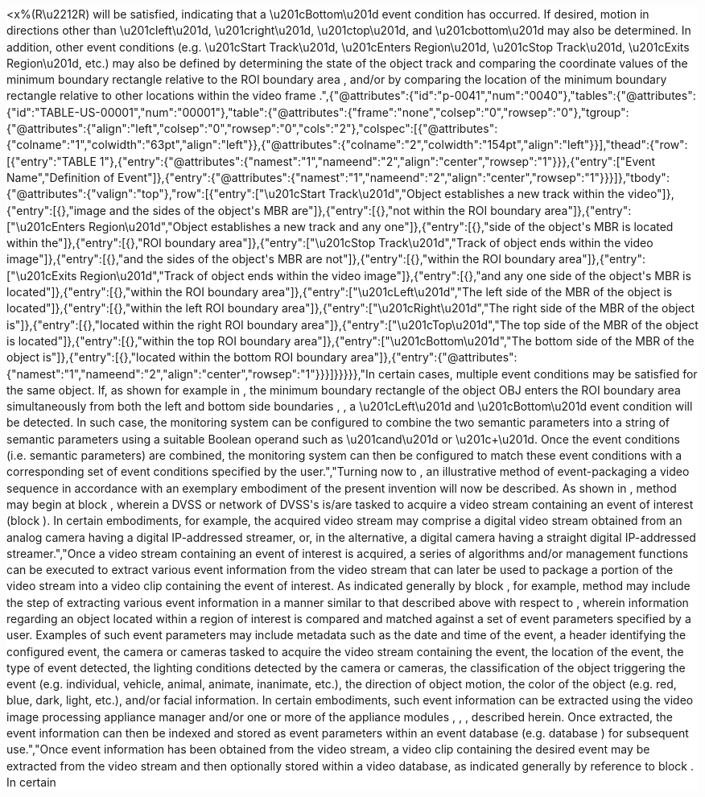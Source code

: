 <x%(R\u2212R) will be satisfied, indicating that a \u201cBottom\u201d event condition has occurred. If desired, motion in directions other than \u201cleft\u201d, \u201cright\u201d, \u201ctop\u201d, and \u201cbottom\u201d may also be determined. In addition, other event conditions (e.g. \u201cStart Track\u201d, \u201cEnters Region\u201d, \u201cStop Track\u201d, \u201cExits Region\u201d, etc.) may also be defined by determining the state of the object track and comparing the coordinate values of the minimum boundary rectangle  relative to the ROI boundary area , and\/or by comparing the location of the minimum boundary rectangle  relative to other locations within the video frame .",{"@attributes":{"id":"p-0041","num":"0040"},"tables":{"@attributes":{"id":"TABLE-US-00001","num":"00001"},"table":{"@attributes":{"frame":"none","colsep":"0","rowsep":"0"},"tgroup":{"@attributes":{"align":"left","colsep":"0","rowsep":"0","cols":"2"},"colspec":[{"@attributes":{"colname":"1","colwidth":"63pt","align":"left"}},{"@attributes":{"colname":"2","colwidth":"154pt","align":"left"}}],"thead":{"row":[{"entry":"TABLE 1"},{"entry":{"@attributes":{"namest":"1","nameend":"2","align":"center","rowsep":"1"}}},{"entry":["Event Name","Definition of Event"]},{"entry":{"@attributes":{"namest":"1","nameend":"2","align":"center","rowsep":"1"}}}]},"tbody":{"@attributes":{"valign":"top"},"row":[{"entry":["\u201cStart Track\u201d","Object establishes a new track within the video"]},{"entry":[{},"image and the sides of the object's MBR are"]},{"entry":[{},"not within the ROI boundary area"]},{"entry":["\u201cEnters Region\u201d","Object establishes a new track and any one"]},{"entry":[{},"side of the object's MBR is located within the"]},{"entry":[{},"ROI boundary area"]},{"entry":["\u201cStop Track\u201d","Track of object ends within the video image"]},{"entry":[{},"and the sides of the object's MBR are not"]},{"entry":[{},"within the ROI boundary area"]},{"entry":["\u201cExits Region\u201d","Track of object ends within the video image"]},{"entry":[{},"and any one side of the object's MBR is located"]},{"entry":[{},"within the ROI boundary area"]},{"entry":["\u201cLeft\u201d","The left side of the MBR of the object is located"]},{"entry":[{},"within the left ROI boundary area"]},{"entry":["\u201cRight\u201d","The right side of the MBR of the object is"]},{"entry":[{},"located within the right ROI boundary area"]},{"entry":["\u201cTop\u201d","The top side of the MBR of the object is located"]},{"entry":[{},"within the top ROI boundary area"]},{"entry":["\u201cBottom\u201d","The bottom side of the MBR of the object is"]},{"entry":[{},"located within the bottom ROI boundary area"]},{"entry":{"@attributes":{"namest":"1","nameend":"2","align":"center","rowsep":"1"}}}]}}}}},"In certain cases, multiple event conditions may be satisfied for the same object. If, as shown for example in , the minimum boundary rectangle  of the object OBJ enters the ROI boundary area  simultaneously from both the left and bottom side boundaries , , a \u201cLeft\u201d and \u201cBottom\u201d event condition will be detected. In such case, the monitoring system can be configured to combine the two semantic parameters into a string of semantic parameters using a suitable Boolean operand such as \u201cand\u201d or \u201c+\u201d. Once the event conditions (i.e. semantic parameters) are combined, the monitoring system can then be configured to match these event conditions with a corresponding set of event conditions specified by the user.","Turning now to , an illustrative method  of event-packaging a video sequence in accordance with an exemplary embodiment of the present invention will now be described. As shown in , method  may begin at block , wherein a DVSS or network of DVSS's is\/are tasked to acquire a video stream containing an event of interest (block ). In certain embodiments, for example, the acquired video stream may comprise a digital video stream obtained from an analog camera having a digital IP-addressed streamer, or, in the alternative, a digital camera having a straight digital IP-addressed streamer.","Once a video stream containing an event of interest is acquired, a series of algorithms and\/or management functions can be executed to extract various event information from the video stream that can later be used to package a portion of the video stream into a video clip containing the event of interest. As indicated generally by block , for example, method  may include the step of extracting various event information in a manner similar to that described above with respect to , wherein information regarding an object located within a region of interest is compared and matched against a set of event parameters specified by a user. Examples of such event parameters may include metadata such as the date and time of the event, a header identifying the configured event, the camera or cameras tasked to acquire the video stream containing the event, the location of the event, the type of event detected, the lighting conditions detected by the camera or cameras, the classification of the object triggering the event (e.g. individual, vehicle, animal, animate, inanimate, etc.), the direction of object motion, the color of the object (e.g. red, blue, dark, light, etc.), and\/or facial information. In certain embodiments, such event information can be extracted using the video image processing appliance manager  and\/or one or more of the appliance modules , , ,  described herein. Once extracted, the event information can then be indexed and stored as event parameters within an event database (e.g. database ) for subsequent use.","Once event information has been obtained from the video stream, a video clip containing the desired event may be extracted from the video stream and then optionally stored within a video database, as indicated generally by reference to block . In certain